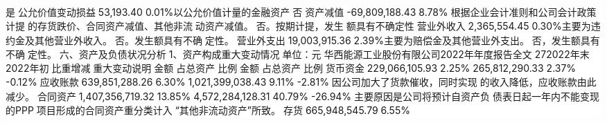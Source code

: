 是
公允价值变动损益
53,193.40
0.01%以公允价值计量的金融资产
否
资产减值
-69,809,188.43
8.78%
根据企业会计准则和公司会计政策计提
的存货跌价、合同资产减值、其他非流
动资产减值。
否。按期计提，发生
额具有不确定性
营业外收入
2,365,554.45
0.30%主要为违约金及其他营业外收入。
否。发生额具有不确
定性。
营业外支出
19,003,915.36
2.39%主要为赔偿金及其他营业外支出。
否，发生额具有不确
定性。
六、资产及负债状况分析
1、资产构成重大变动情况
单位：元
华西能源工业股份有限公司2022年年度报告全文
272022年末
2022年初
比重增减
重大变动说明
金额
占总资产
比例
金额
占总资产
比例
货币资金
229,066,105.93
2.25%
265,812,290.33
2.37%
-0.12%
应收账款
639,851,288.26
6.30%
1,021,399,038.43
9.11%
-2.81%
因公司加大了货款催收，同时实现
的收入降低，应收账款由此减少。
合同资产
1,407,356,719.32
13.85%
4,572,284,128.31
40.79%
-26.94%
主要原因是公司将预计自资产负
债表日起一年内不能变现的PPP
项目形成的合同资产重分类计入
“其他非流动资产”所致。
存货
665,948,545.79
6.55%